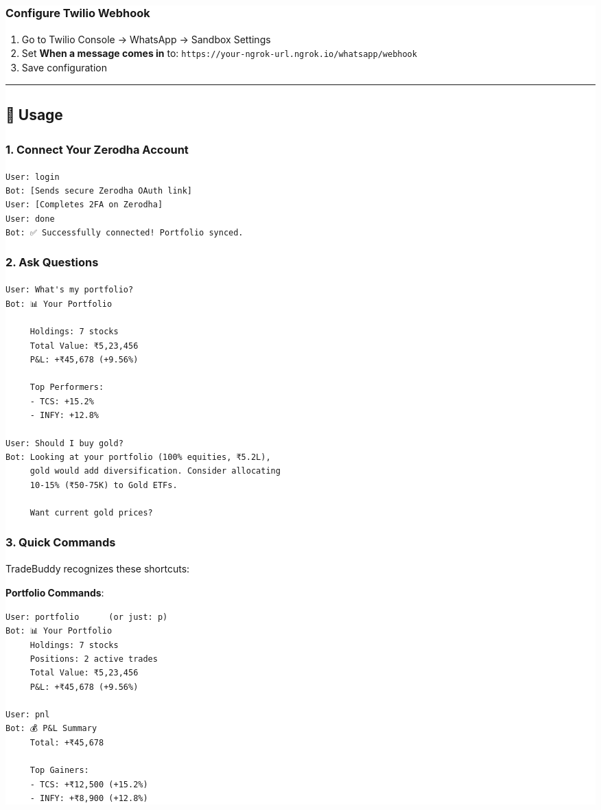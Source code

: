 ### Configure Twilio Webhook

1. Go to Twilio Console → WhatsApp → Sandbox Settings
2. Set **When a message comes in** to: `https://your-ngrok-url.ngrok.io/whatsapp/webhook`
3. Save configuration

---

## 📱 Usage

### 1. Connect Your Zerodha Account

```
User: login
Bot: [Sends secure Zerodha OAuth link]
User: [Completes 2FA on Zerodha]
User: done
Bot: ✅ Successfully connected! Portfolio synced.
```

### 2. Ask Questions

```
User: What's my portfolio?
Bot: 📊 Your Portfolio
     
     Holdings: 7 stocks
     Total Value: ₹5,23,456
     P&L: +₹45,678 (+9.56%)
     
     Top Performers:
     - TCS: +15.2%
     - INFY: +12.8%

User: Should I buy gold?
Bot: Looking at your portfolio (100% equities, ₹5.2L), 
     gold would add diversification. Consider allocating 
     10-15% (₹50-75K) to Gold ETFs.
     
     Want current gold prices?
```

### 3. Quick Commands

TradeBuddy recognizes these shortcuts:

**Portfolio Commands**:
```
User: portfolio      (or just: p)
Bot: 📊 Your Portfolio
     Holdings: 7 stocks
     Positions: 2 active trades
     Total Value: ₹5,23,456
     P&L: +₹45,678 (+9.56%)

User: pnl
Bot: 💰 P&L Summary
     Total: +₹45,678
     
     Top Gainers:
     - TCS: +₹12,500 (+15.2%)
     - INFY: +₹8,900 (+12.8%)
```
